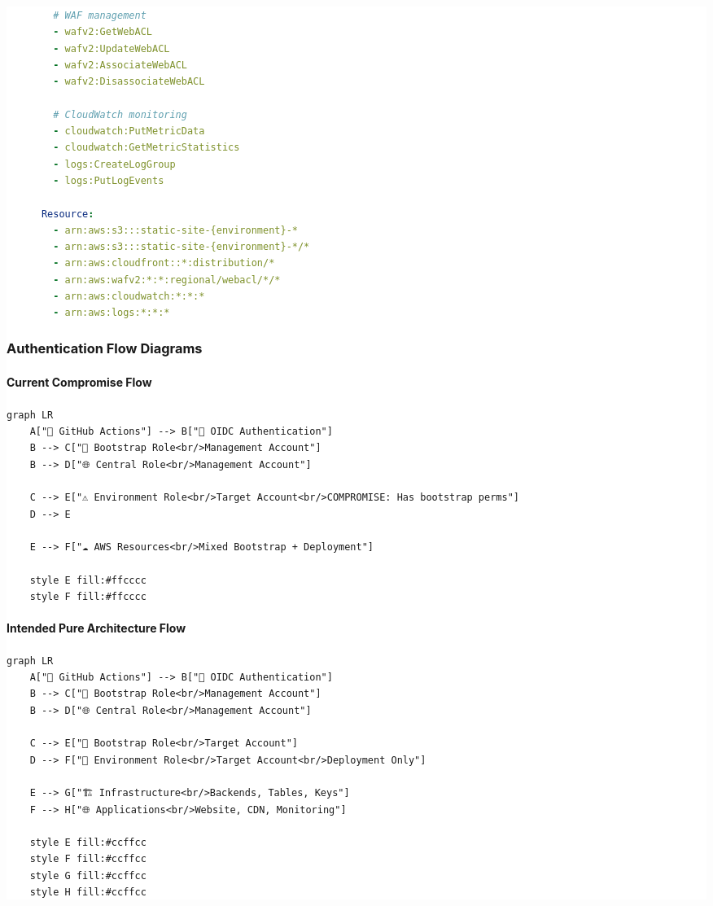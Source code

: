 ```yaml
        # WAF management
        - wafv2:GetWebACL
        - wafv2:UpdateWebACL
        - wafv2:AssociateWebACL
        - wafv2:DisassociateWebACL

        # CloudWatch monitoring
        - cloudwatch:PutMetricData
        - cloudwatch:GetMetricStatistics
        - logs:CreateLogGroup
        - logs:PutLogEvents

      Resource:
        - arn:aws:s3:::static-site-{environment}-*
        - arn:aws:s3:::static-site-{environment}-*/*
        - arn:aws:cloudfront::*:distribution/*
        - arn:aws:wafv2:*:*:regional/webacl/*/*
        - arn:aws:cloudwatch:*:*:*
        - arn:aws:logs:*:*:*
```

### Authentication Flow Diagrams

#### Current Compromise Flow

```mermaid
graph LR
    A["🐙 GitHub Actions"] --> B["🔐 OIDC Authentication"]
    B --> C["🎯 Bootstrap Role<br/>Management Account"]
    B --> D["🌐 Central Role<br/>Management Account"]

    C --> E["⚠️ Environment Role<br/>Target Account<br/>COMPROMISE: Has bootstrap perms"]
    D --> E

    E --> F["☁️ AWS Resources<br/>Mixed Bootstrap + Deployment"]

    style E fill:#ffcccc
    style F fill:#ffcccc
```

#### Intended Pure Architecture Flow

```mermaid
graph LR
    A["🐙 GitHub Actions"] --> B["🔐 OIDC Authentication"]
    B --> C["🎯 Bootstrap Role<br/>Management Account"]
    B --> D["🌐 Central Role<br/>Management Account"]

    C --> E["🎯 Bootstrap Role<br/>Target Account"]
    D --> F["🔧 Environment Role<br/>Target Account<br/>Deployment Only"]

    E --> G["🏗️ Infrastructure<br/>Backends, Tables, Keys"]
    F --> H["🌐 Applications<br/>Website, CDN, Monitoring"]

    style E fill:#ccffcc
    style F fill:#ccffcc
    style G fill:#ccffcc
    style H fill:#ccffcc
```
